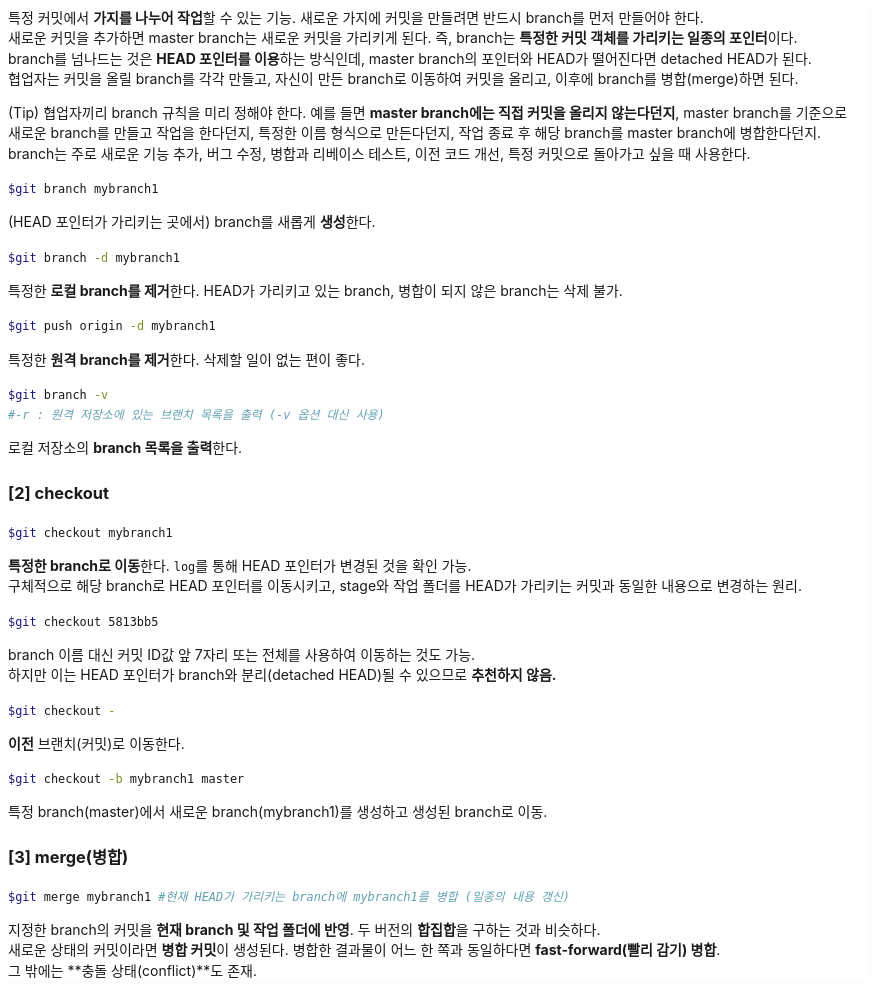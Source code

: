 특정 커밋에서 **가지를 나누어 작업**할 수 있는 기능. 새로운 가지에 커밋을 만들려면 반드시 branch를 먼저 만들어야 한다.  
새로운 커밋을 추가하면 master branch는 새로운 커밋을 가리키게 된다. 즉, branch는 **특정한 커밋 객체를 가리키는 일종의 포인터**이다.  
branch를 넘나드는 것은 **HEAD 포인터를 이용**하는 방식인데, master branch의 포인터와 HEAD가 떨어진다면 detached HEAD가 된다.  
협업자는 커밋을 올릴 branch를 각각 만들고, 자신이 만든 branch로 이동하여 커밋을 올리고, 이후에 branch를 병합(merge)하면 된다.  

(Tip) 협업자끼리 branch 규칙을 미리 정해야 한다. 예를 들면 **master branch에는 직접 커밋을 올리지 않는다던지**, master branch를 기준으로  
새로운 branch를 만들고 작업을 한다던지, 특정한 이름 형식으로 만든다던지, 작업 종료 후 해당 branch를 master branch에 병합한다던지.  
branch는 주로 새로운 기능 추가, 버그 수정, 병합과 리베이스 테스트, 이전 코드 개선, 특정 커밋으로 돌아가고 싶을 때 사용한다.  

```bash
$git branch mybranch1
```
(HEAD 포인터가 가리키는 곳에서) branch를 새롭게 **생성**한다.

```bash
$git branch -d mybranch1
```
특정한 **로컬 branch를 제거**한다. HEAD가 가리키고 있는 branch, 병합이 되지 않은 branch는 삭제 불가.

```bash
$git push origin -d mybranch1
```
특정한 **원격 branch를 제거**한다. 삭제할 일이 없는 편이 좋다.

```bash
$git branch -v
#-r : 원격 저장소에 있는 브랜치 목록을 출력 (-v 옵션 대신 사용)
```
로컬 저장소의 **branch 목록을 출력**한다.

### [2] checkout

```bash
$git checkout mybranch1
```
**특정한 branch로 이동**한다. `log`를 통해 HEAD 포인터가 변경된 것을 확인 가능.    
구체적으로 해당 branch로 HEAD 포인터를 이동시키고, stage와 작업 폴더를 HEAD가 가리키는 커밋과 동일한 내용으로 변경하는 원리.

```bash
$git checkout 5813bb5
```
branch 이름 대신 커밋 ID값 앞 7자리 또는 전체를 사용하여 이동하는 것도 가능.  
하지만 이는 HEAD 포인터가 branch와 분리(detached HEAD)될 수 있으므로 **추천하지 않음.**

```bash
$git checkout -
```
**이전** 브랜치(커밋)로 이동한다.

```bash
$git checkout -b mybranch1 master
```
특정 branch(master)에서 새로운 branch(mybranch1)를 생성하고 생성된 branch로 이동.  

### [3] merge(병합)

```bash
$git merge mybranch1 #현재 HEAD가 가리키는 branch에 mybranch1를 병합 (일종의 내용 갱신)
```
지정한 branch의 커밋을 **현재 branch 및 작업 폴더에 반영**. 두 버전의 **합집합**을 구하는 것과 비슷하다.  
새로운 상태의 커밋이라면 **병합 커밋**이 생성된다. 병합한 결과물이 어느 한 쪽과 동일하다면 **fast-forward(빨리 감기) 병합**.  
그 밖에는 **충돌 상태(conflict)**도 존재.
